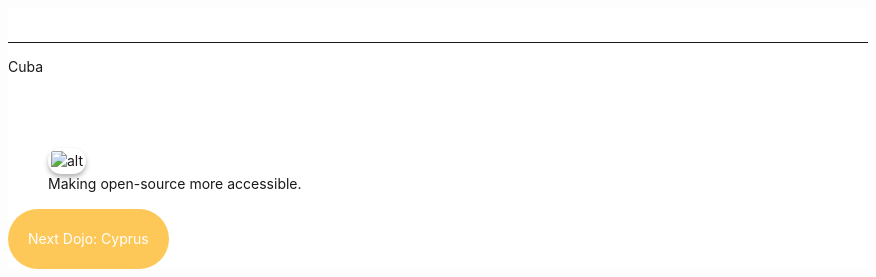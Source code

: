  </body>
</html>
<br>

---




Cuba


<br><br>

<html>
  <head>
    <style>
      .button {
        display: inline-block;
        padding: 20px 20px;
        text-align: center;
        text-decoration: none;
        color: #ffffff;
        background-color: #FDC858;
        border-radius: 33px;
        outline: none;
        line-height:  %;
      }
    </style>
  </head>
  <body>
                    <figure>
    <img src='/uploads/countries/Albania.jpg' style="width: 85%;height: 85%;padding: 3px; box-shadow: 0 3px 5px rgba(0,0,0,.3);border-radius: 25px;overflow: hidden;border: none;" align="middle"; alt='alt'; alt='warrior's spear';/>
    <figcaption>Making open-source more accessible.</figcaption>
</figure>
    <a class="button" href="https://workdojos.com/Cyprus">Next Dojo:  Cyprus</a>
  </body>
</html>